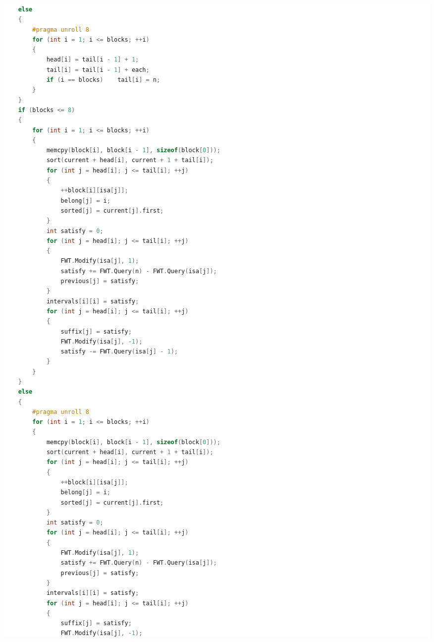 ```cpp
	else
	{
		#pragma unroll 8
		for (int i = 1; i <= blocks; ++i)
		{
			head[i] = tail[i - 1] + 1;
			tail[i] = tail[i - 1] + each;
			if (i == blocks) 	tail[i] = n;
		}
	}
	if (blocks <= 8)
	{
		for (int i = 1; i <= blocks; ++i)
		{
			memcpy(block[i], block[i - 1], sizeof(block[0]));
			sort(current + head[i], current + 1 + tail[i]);
			for (int j = head[i]; j <= tail[i]; ++j)
			{
				++block[i][isa[j]];
				belong[j] = i;
				sorted[j] = current[j].first;
			}
			int satisfy = 0;
			for (int j = head[i]; j <= tail[i]; ++j)
			{
				FWT.Modify(isa[j], 1);
				satisfy += FWT.Query(n) - FWT.Query(isa[j]);
				previous[j] = satisfy;
			}
			intervals[i][i] = satisfy;
			for (int j = head[i]; j <= tail[i]; ++j)
			{
				suffix[j] = satisfy;
				FWT.Modify(isa[j], -1);
				satisfy -= FWT.Query(isa[j] - 1);
			}
		}
	}
	else
	{
		#pragma unroll 8
		for (int i = 1; i <= blocks; ++i)
		{
			memcpy(block[i], block[i - 1], sizeof(block[0]));
			sort(current + head[i], current + 1 + tail[i]);
			for (int j = head[i]; j <= tail[i]; ++j)
			{
				++block[i][isa[j]];
				belong[j] = i;
				sorted[j] = current[j].first;
			}
			int satisfy = 0;
			for (int j = head[i]; j <= tail[i]; ++j)
			{
				FWT.Modify(isa[j], 1);
				satisfy += FWT.Query(n) - FWT.Query(isa[j]);
				previous[j] = satisfy;
			}
			intervals[i][i] = satisfy;
			for (int j = head[i]; j <= tail[i]; ++j)
			{
				suffix[j] = satisfy;
				FWT.Modify(isa[j], -1);
```